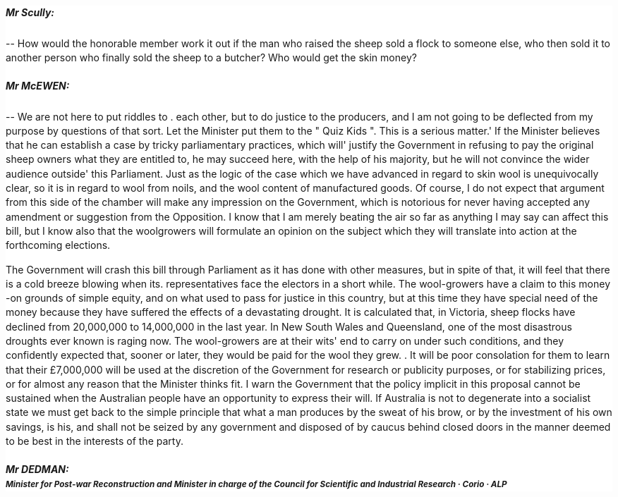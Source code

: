 ##### Mr Scully:

-- How would the honorable member work it out if the man who raised the sheep sold a flock to someone else, who then sold it to another person who finally sold the sheep to a butcher? Who would get the skin money? 

##### Mr McEWEN:

-- We are not here to put riddles to . each other, but to do justice to the producers, and I am not going to be deflected from my purpose by questions of that sort. Let the Minister put them to the " Quiz Kids ". This is a serious matter.' If the Minister believes that he can establish a case by tricky parliamentary practices, which will' justify the Government in refusing to pay the original sheep owners what they are entitled to, he may succeed here, with the help of his majority, but he will not convince the wider audience outside' this Parliament. Just as the logic of the case which we have advanced in regard to skin wool is unequivocally clear, so it is in regard to wool from noils, and the wool content of manufactured goods. Of course, I do not expect that argument from this side of the chamber will make any impression on the Government, which is notorious for never having accepted any amendment or suggestion from the Opposition. I know that I am merely beating the air so far as anything I may say can affect this bill, but I know also that the woolgrowers will formulate an opinion on the subject which they will translate into action at the forthcoming elections. 

The Government will crash this bill through Parliament as  it has done with other measures, but in spite of that, it will feel that there is a cold breeze blowing when its. representatives face the electors in a short while. The wool-growers have a claim to this money -on grounds of simple equity, and on what used to pass for justice in this country, but at this time they have special need of the money because they have suffered the effects of a devastating drought. It is calculated that, in Victoria, sheep flocks have declined from 20,000,000 to 14,000,000 in the last year. In New South Wales and Queensland, one of the most disastrous droughts ever known is raging now. The wool-growers are at their wits' end to carry on under such conditions, and they confidently expected that, sooner or later, they would be paid for the wool they grew. . It will be poor consolation for them to learn that their £7,000,000 will be used at the discretion of the Government for research or publicity purposes, or for stabilizing prices, or for almost any reason that the Minister thinks fit. I warn the Government that the policy implicit in this proposal cannot be sustained when the Australian people have an opportunity to express their will. If Australia is not to degenerate into a socialist state we must get back to the simple principle that what a man produces by the sweat of his brow, or by the investment of his own savings, is his, and shall not be seized by any government and disposed of by caucus behind closed doors in the manner deemed to be best in the interests of the party. 

##### Mr DEDMAN:<br><small class="text-muted">Minister for Post-war Reconstruction and Minister in charge of the Council for Scientific and Industrial Research &middot; Corio &middot; ALP</small>
